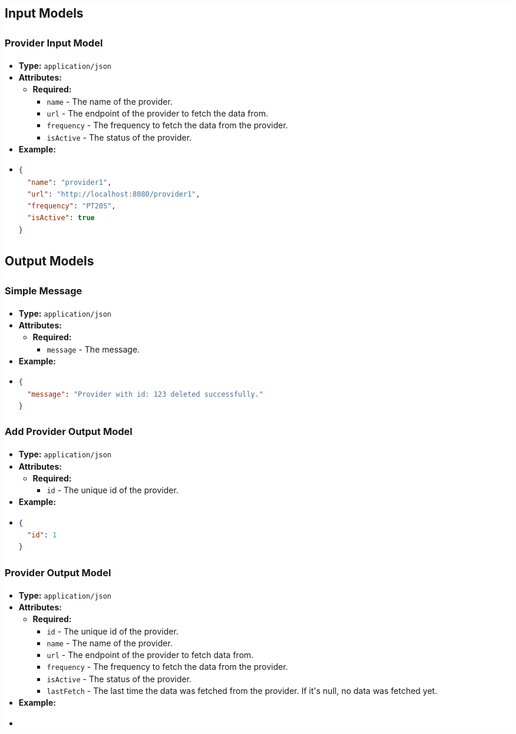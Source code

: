 ## Input Models

### Provider Input Model

- **Type:** `application/json`
- **Attributes:**
    - **Required:**
        - `name` - The name of the provider.
        - `url` - The endpoint of the provider to fetch the data from.
        - `frequency` - The frequency to fetch the data from the provider.
        - `isActive` - The status of the provider.
- **Example:**
- ```json
  {
    "name": "provider1",
    "url": "http://localhost:8080/provider1",
    "frequency": "PT20S",
    "isActive": true
  }
  ```
  
## Output Models

### Simple Message

- **Type:** `application/json`
- **Attributes:**
    - **Required:**
        - `message` - The message.
- **Example:**
- ```json
  {
    "message": "Provider with id: 123 deleted successfully."
  }
  ```
  
### Add Provider Output Model

- **Type:** `application/json`
- **Attributes:**
    - **Required:**
        - `id` - The unique id of the provider.
- **Example:**
- ```json
  {
    "id": 1
  }
  ```
  
### Provider Output Model

- **Type:** `application/json`
- **Attributes:**
    - **Required:**
        - `id` - The unique id of the provider.
        - `name` - The name of the provider.
        - `url` - The endpoint of the provider to fetch data from.
        - `frequency` - The frequency to fetch the data from the provider.
        - `isActive` - The status of the provider.
        - `lastFetch` - The last time the data was fetched from the provider. If it's null, no data was fetched yet.
- **Example:**
- ```json
  ```